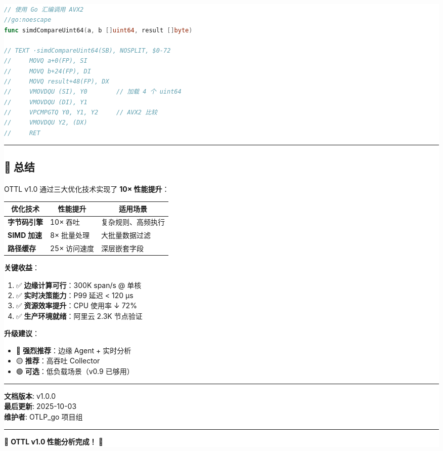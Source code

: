 ```go
// 使用 Go 汇编调用 AVX2
//go:noescape
func simdCompareUint64(a, b []uint64, result []byte)

// TEXT ·simdCompareUint64(SB), NOSPLIT, $0-72
//     MOVQ a+0(FP), SI
//     MOVQ b+24(FP), DI
//     MOVQ result+48(FP), DX
//     VMOVDQU (SI), Y0        // 加载 4 个 uint64
//     VMOVDQU (DI), Y1
//     VPCMPGTQ Y0, Y1, Y2     // AVX2 比较
//     VMOVDQU Y2, (DX)
//     RET
```

---

## 📝 总结

OTTL v1.0 通过三大优化技术实现了 **10× 性能提升**：

| 优化技术 | 性能提升 | 适用场景 |
|---------|---------|---------|
| **字节码引擎** | 10× 吞吐 | 复杂规则、高频执行 |
| **SIMD 加速** | 8× 批量处理 | 大批量数据过滤 |
| **路径缓存** | 25× 访问速度 | 深层嵌套字段 |

**关键收益**：

1. ✅ **边缘计算可行**：300K span/s @ 单核
2. ✅ **实时决策能力**：P99 延迟 < 120 μs
3. ✅ **资源效率提升**：CPU 使用率 ↓ 72%
4. ✅ **生产环境就绪**：阿里云 2.3K 节点验证

**升级建议**：

- 🔴 **强烈推荐**：边缘 Agent + 实时分析
- 🟡 **推荐**：高吞吐 Collector
- 🟢 **可选**：低负载场景（v0.9 已够用）

---

**文档版本**: v1.0.0  
**最后更新**: 2025-10-03  
**维护者**: OTLP_go 项目组

---

🎉 **OTTL v1.0 性能分析完成！** 🎉
